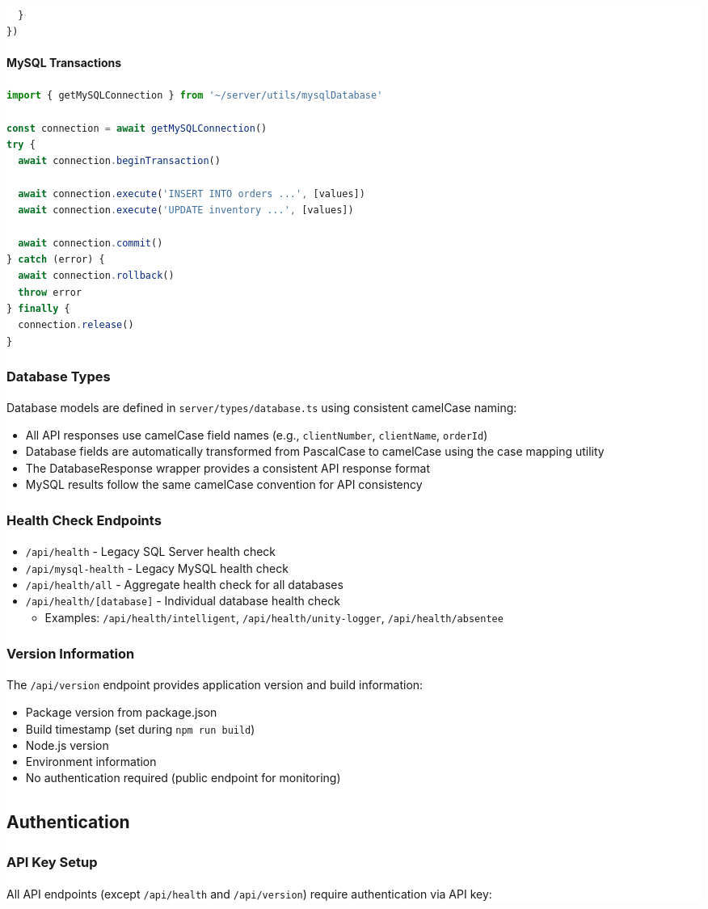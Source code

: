 ```typescript
  }
})
```

#### MySQL Transactions
```typescript
import { getMySQLConnection } from '~/server/utils/mysqlDatabase'

const connection = await getMySQLConnection()
try {
  await connection.beginTransaction()

  await connection.execute('INSERT INTO orders ...', [values])
  await connection.execute('UPDATE inventory ...', [values])

  await connection.commit()
} catch (error) {
  await connection.rollback()
  throw error
} finally {
  connection.release()
}
```

### Database Types
Database models are defined in `server/types/database.ts` using consistent camelCase naming:
- All API responses use camelCase field names (e.g., `clientNumber`, `clientName`, `orderId`)
- Database fields are automatically transformed from PascalCase to camelCase using the case mapping utility
- The DatabaseResponse<T> wrapper provides a consistent API response format
- MySQL results follow the same camelCase convention for API consistency

### Health Check Endpoints
- `/api/health` - Legacy SQL Server health check
- `/api/mysql-health` - Legacy MySQL health check
- `/api/health/all` - Aggregate health check for all databases
- `/api/health/[database]` - Individual database health check
  - Examples: `/api/health/intelligent`, `/api/health/unity-logger`, `/api/health/absentee`

### Version Information
The `/api/version` endpoint provides application version and build information:
- Package version from package.json
- Build timestamp (set during `npm run build`)
- Node.js version
- Environment information
- No authentication required (public endpoint for monitoring)

## Authentication

### API Key Setup
All API endpoints (except `/api/health` and `/api/version`) require authentication via API key:
